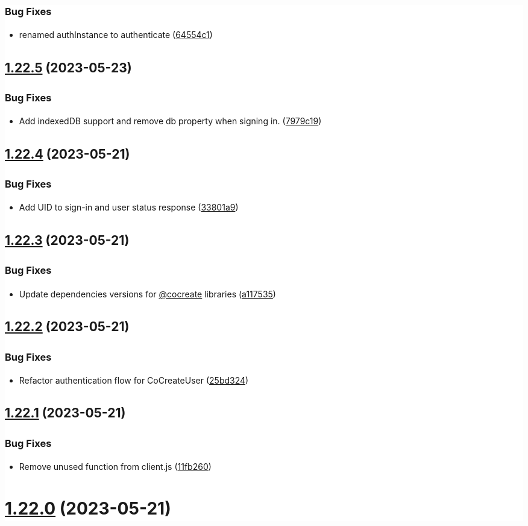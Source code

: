 
### Bug Fixes

* renamed authInstance to authenticate ([64554c1](https://github.com/CoCreate-app/CoCreate-users/commit/64554c164582d7950319aca24f3802d7be31325f))

## [1.22.5](https://github.com/CoCreate-app/CoCreate-users/compare/v1.22.4...v1.22.5) (2023-05-23)


### Bug Fixes

* Add indexedDB support and remove db property when signing in. ([7979c19](https://github.com/CoCreate-app/CoCreate-users/commit/7979c192bd21905437aa65893b7a9600793e7fbc))

## [1.22.4](https://github.com/CoCreate-app/CoCreate-users/compare/v1.22.3...v1.22.4) (2023-05-21)


### Bug Fixes

* Add UID to sign-in and user status response ([33801a9](https://github.com/CoCreate-app/CoCreate-users/commit/33801a93dc5c2a36d3752dbe39abf443b8cc884c))

## [1.22.3](https://github.com/CoCreate-app/CoCreate-users/compare/v1.22.2...v1.22.3) (2023-05-21)


### Bug Fixes

* Update dependencies versions for [@cocreate](https://github.com/cocreate) libraries ([a117535](https://github.com/CoCreate-app/CoCreate-users/commit/a117535e92ebbf93a7430e66569d5ecdb0240cb6))

## [1.22.2](https://github.com/CoCreate-app/CoCreate-users/compare/v1.22.1...v1.22.2) (2023-05-21)


### Bug Fixes

* Refactor authentication flow for CoCreateUser ([25bd324](https://github.com/CoCreate-app/CoCreate-users/commit/25bd324bd04d0c196161f4e93b48589c80acee41))

## [1.22.1](https://github.com/CoCreate-app/CoCreate-users/compare/v1.22.0...v1.22.1) (2023-05-21)


### Bug Fixes

* Remove unused function from client.js ([11fb260](https://github.com/CoCreate-app/CoCreate-users/commit/11fb2601c31e60b56b9463462dd9a44f70a797d2))

# [1.22.0](https://github.com/CoCreate-app/CoCreate-users/compare/v1.21.7...v1.22.0) (2023-05-21)
